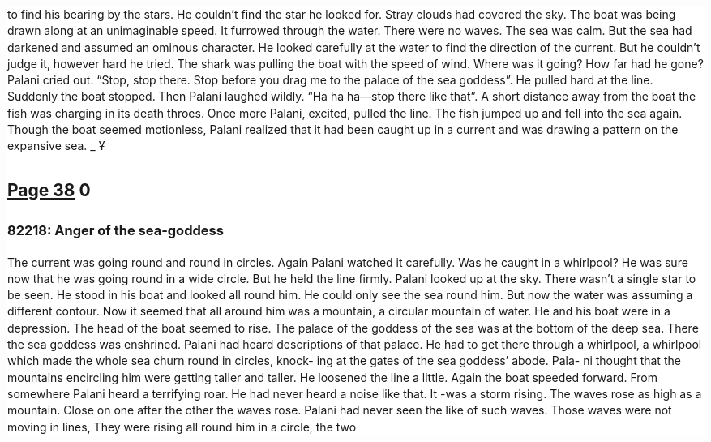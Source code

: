 to find his bearing by the stars. He couldn’t 
find the star he looked for. Stray clouds had 
covered the sky. The boat was being drawn 
along at an unimaginable speed. It furrowed 
through the water. There were no waves. The 
sea was calm. But the sea had darkened and 
assumed an ominous character. He looked 
carefully at the water to find the direction of 
the current. But he couldn’t judge it, however 
hard he tried. 
The shark was pulling the boat with the 
speed of wind. Where was it going? How far 
had he gone? 
Palani cried out. 
“Stop, stop there. Stop before you drag me 
to the palace of the sea goddess”. 
He pulled hard at the line. Suddenly the 
boat stopped. Then Palani laughed wildly. 
“Ha ha ha—stop there like that”. 
A short distance away from the boat the 
fish was charging in its death throes. Once 
more Palani, excited, pulled the line. The fish 
jumped up and fell into the sea again. Though 
the boat seemed motionless, Palani realized 
that it had been caught up in a current and 
was drawing a pattern on the expansive sea. 
_ ¥

## [Page 38](082219engo.pdf#page=38) 0

### 82218: Anger of the sea-goddess

The current was going round and round in 
circles. Again Palani watched it carefully. Was 
he caught in a whirlpool? He was sure now 
that he was going round in a wide circle. But 
he held the line firmly. Palani looked up at 
the sky. There wasn’t a single star to be seen. 
He stood in his boat and looked all round 
him. He could only see the sea round him. 
But now the water was assuming a different 
contour. Now it seemed that all around him 
was a mountain, a circular mountain of water. 
He and his boat were in a depression. The 
head of the boat seemed to rise. 
The palace of the goddess of the sea was 
at the bottom of the deep sea. There the sea 
goddess was enshrined. Palani had heard 
descriptions of that palace. He had to get there 
through a whirlpool, a whirlpool which made 
the whole sea churn round in circles, knock- 
ing at the gates of the sea goddess’ abode. Pala- 
ni thought that the mountains encircling him 
were getting taller and taller. He loosened the 
line a little. Again the boat speeded forward. 
From somewhere Palani heard a terrifying 
roar. He had never heard a noise like that. It 
-was a storm rising. 
The waves rose as high as a mountain. 
Close on one after the other the waves rose. 
Palani had never seen the like of such waves. 
Those waves were not moving in lines, They 
were rising all round him in a circle, the two 